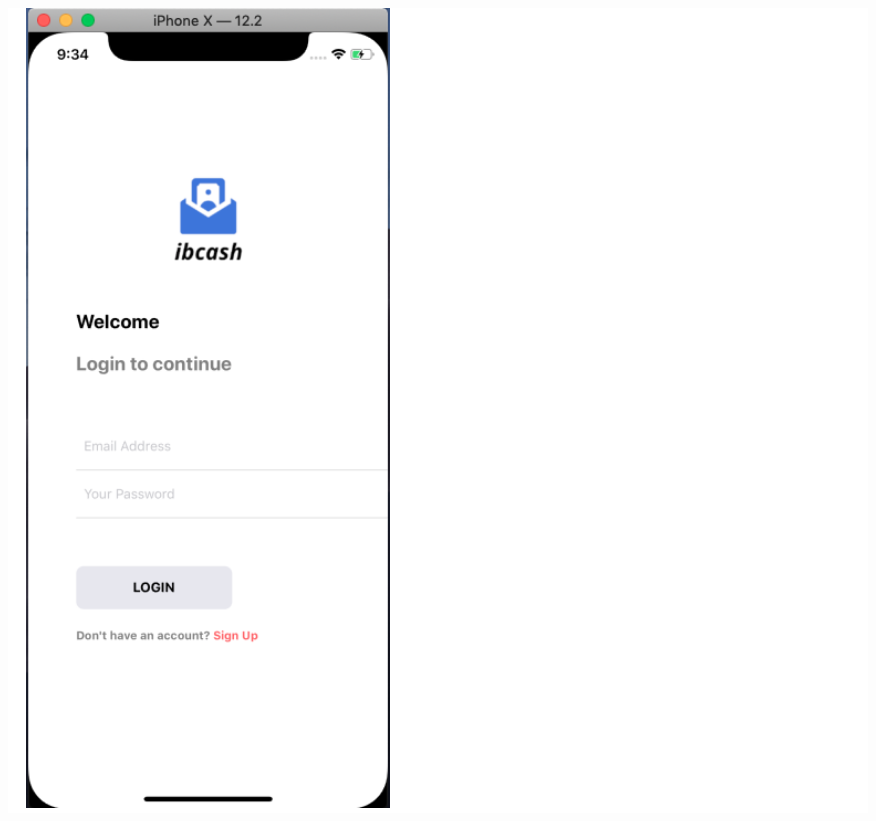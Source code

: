 <img src="https://github.com/ibrahim408/IBCashapp/blob/master/src/assets/images/2.png" width="400" height="800" />
